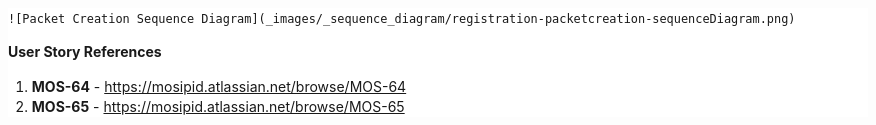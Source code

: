 	![Packet Creation Sequence Diagram](_images/_sequence_diagram/registration-packetcreation-sequenceDiagram.png)

**User Story References**

1.  **MOS-64** - <https://mosipid.atlassian.net/browse/MOS-64>
2.  **MOS-65** - <https://mosipid.atlassian.net/browse/MOS-65>
